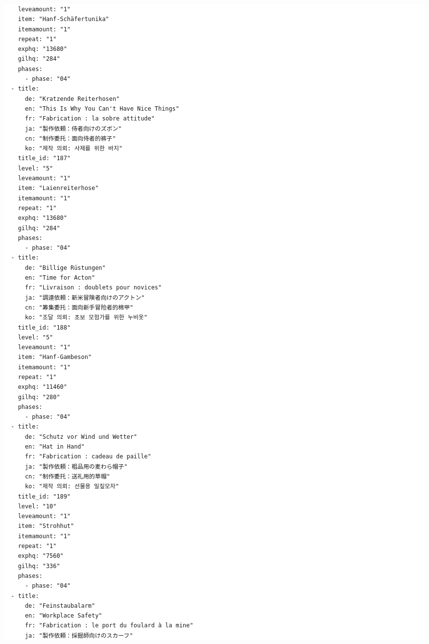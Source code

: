         leveamount: "1"
        item: "Hanf-Schäfertunika"
        itemamount: "1"
        repeat: "1"
        exphq: "13680"
        gilhq: "284"
        phases:
          - phase: "04"
      - title:
          de: "Kratzende Reiterhosen"
          en: "This Is Why You Can't Have Nice Things"
          fr: "Fabrication : la sobre attitude"
          ja: "製作依頼：侍者向けのズボン"
          cn: "制作委托：面向侍者的裤子"
          ko: "제작 의뢰: 사제를 위한 바지"
        title_id: "187"
        level: "5"
        leveamount: "1"
        item: "Laienreiterhose"
        itemamount: "1"
        repeat: "1"
        exphq: "13680"
        gilhq: "284"
        phases:
          - phase: "04"
      - title:
          de: "Billige Rüstungen"
          en: "Time for Acton"
          fr: "Livraison : doublets pour novices"
          ja: "調達依頼：新米冒険者向けのアクトン"
          cn: "筹集委托：面向新手冒险者的棉甲"
          ko: "조달 의뢰: 초보 모험가를 위한 누비옷"
        title_id: "188"
        level: "5"
        leveamount: "1"
        item: "Hanf-Gambeson"
        itemamount: "1"
        repeat: "1"
        exphq: "11460"
        gilhq: "280"
        phases:
          - phase: "04"
      - title:
          de: "Schutz vor Wind und Wetter"
          en: "Hat in Hand"
          fr: "Fabrication : cadeau de paille"
          ja: "製作依頼：粗品用の麦わら帽子"
          cn: "制作委托：送礼用的草帽"
          ko: "제작 의뢰: 선물용 밀짚모자"
        title_id: "189"
        level: "10"
        leveamount: "1"
        item: "Strohhut"
        itemamount: "1"
        repeat: "1"
        exphq: "7560"
        gilhq: "336"
        phases:
          - phase: "04"
      - title:
          de: "Feinstaubalarm"
          en: "Workplace Safety"
          fr: "Fabrication : le port du foulard à la mine"
          ja: "製作依頼：採掘師向けのスカーフ"